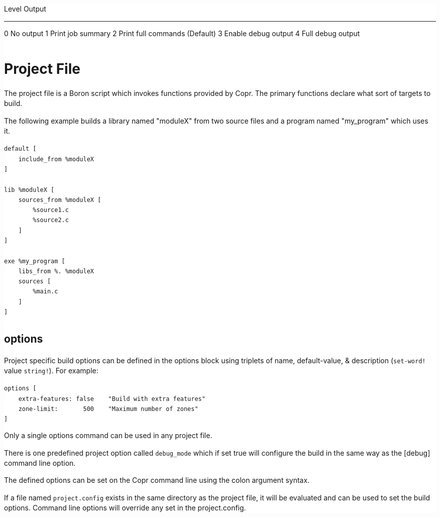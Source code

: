 Level  Output
-----  --------------------
  0    No output
  1    Print job summary
  2    Print full commands (Default)
  3    Enable debug output
  4    Full debug output


Project File
============

The project file is a Boron script which invokes functions provided by Copr.
The primary functions declare what sort of targets to build.

The following example builds a library named "moduleX" from two source files
and a program named "my_program" which uses it.

    default [
        include_from %moduleX
    ]

    lib %moduleX [
        sources_from %moduleX [
            %source1.c
            %source2.c
        ]
    ]

    exe %my_program [
        libs_from %. %moduleX
        sources [
            %main.c
        ]
    ]

## options
Project specific build options can be defined in the options block using
triplets of name, default-value, & description (`set-word!` value `string!`).
For example:

    options [
        extra-features: false    "Build with extra features"
        zone-limit:       500    "Maximum number of zones"
    ]

Only a single options command can be used in any project file.

There is one predefined project option called `debug_mode` which if set true
will configure the build in the same way as the [debug] command line option.

The defined options can be set on the Copr command line using the colon
argument syntax.

If a file named `project.config` exists in the same directory as the project
file, it will be evaluated and can be used to set the build options.
Command line options will override any set in the project.config.


[Boron]: http://urlan.sourceforge.net/boron/